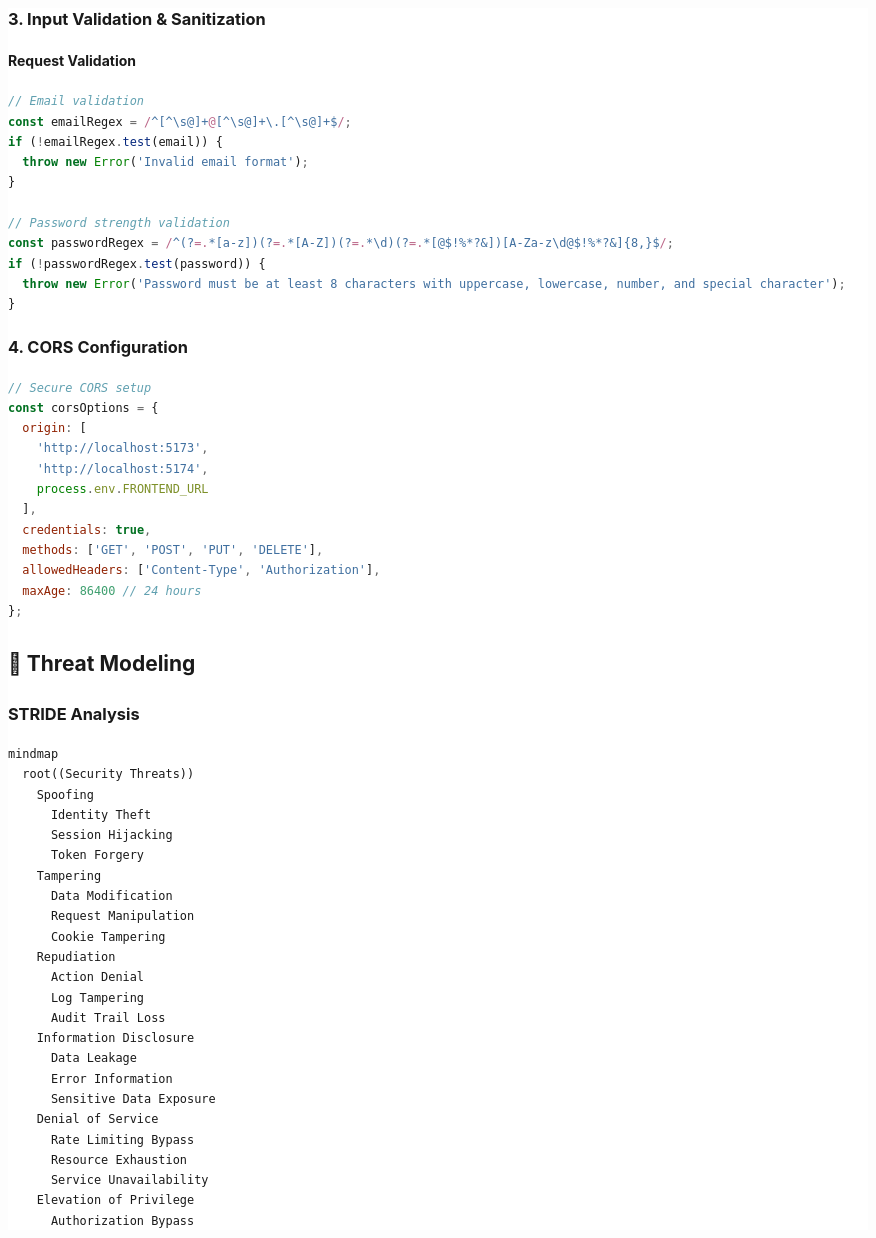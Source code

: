 ### 3. Input Validation & Sanitization

#### Request Validation
```javascript
// Email validation
const emailRegex = /^[^\s@]+@[^\s@]+\.[^\s@]+$/;
if (!emailRegex.test(email)) {
  throw new Error('Invalid email format');
}

// Password strength validation
const passwordRegex = /^(?=.*[a-z])(?=.*[A-Z])(?=.*\d)(?=.*[@$!%*?&])[A-Za-z\d@$!%*?&]{8,}$/;
if (!passwordRegex.test(password)) {
  throw new Error('Password must be at least 8 characters with uppercase, lowercase, number, and special character');
}
```

### 4. CORS Configuration
```javascript
// Secure CORS setup
const corsOptions = {
  origin: [
    'http://localhost:5173',
    'http://localhost:5174',
    process.env.FRONTEND_URL
  ],
  credentials: true,
  methods: ['GET', 'POST', 'PUT', 'DELETE'],
  allowedHeaders: ['Content-Type', 'Authorization'],
  maxAge: 86400 // 24 hours
};
```

## 🚨 Threat Modeling

### STRIDE Analysis

```mermaid
mindmap
  root((Security Threats))
    Spoofing
      Identity Theft
      Session Hijacking
      Token Forgery
    Tampering
      Data Modification
      Request Manipulation
      Cookie Tampering
    Repudiation
      Action Denial
      Log Tampering
      Audit Trail Loss
    Information Disclosure
      Data Leakage
      Error Information
      Sensitive Data Exposure
    Denial of Service
      Rate Limiting Bypass
      Resource Exhaustion
      Service Unavailability
    Elevation of Privilege
      Authorization Bypass
```